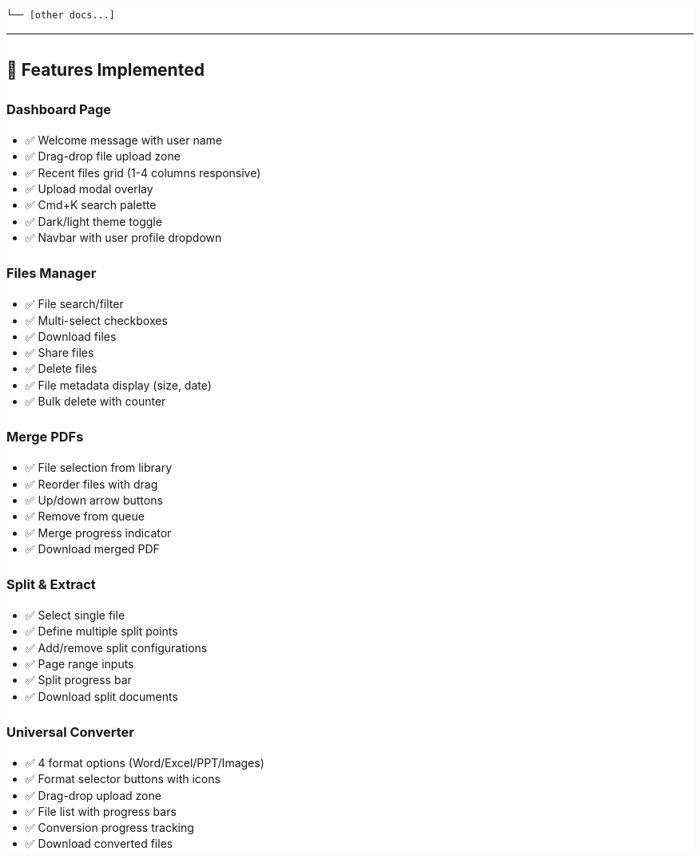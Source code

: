 ```
└── [other docs...]
```

---

## 🎯 Features Implemented

### Dashboard Page
- ✅ Welcome message with user name
- ✅ Drag-drop file upload zone
- ✅ Recent files grid (1-4 columns responsive)
- ✅ Upload modal overlay
- ✅ Cmd+K search palette
- ✅ Dark/light theme toggle
- ✅ Navbar with user profile dropdown

### Files Manager
- ✅ File search/filter
- ✅ Multi-select checkboxes
- ✅ Download files
- ✅ Share files
- ✅ Delete files
- ✅ File metadata display (size, date)
- ✅ Bulk delete with counter

### Merge PDFs
- ✅ File selection from library
- ✅ Reorder files with drag
- ✅ Up/down arrow buttons
- ✅ Remove from queue
- ✅ Merge progress indicator
- ✅ Download merged PDF

### Split & Extract
- ✅ Select single file
- ✅ Define multiple split points
- ✅ Add/remove split configurations
- ✅ Page range inputs
- ✅ Split progress bar
- ✅ Download split documents

### Universal Converter
- ✅ 4 format options (Word/Excel/PPT/Images)
- ✅ Format selector buttons with icons
- ✅ Drag-drop upload zone
- ✅ File list with progress bars
- ✅ Conversion progress tracking
- ✅ Download converted files
